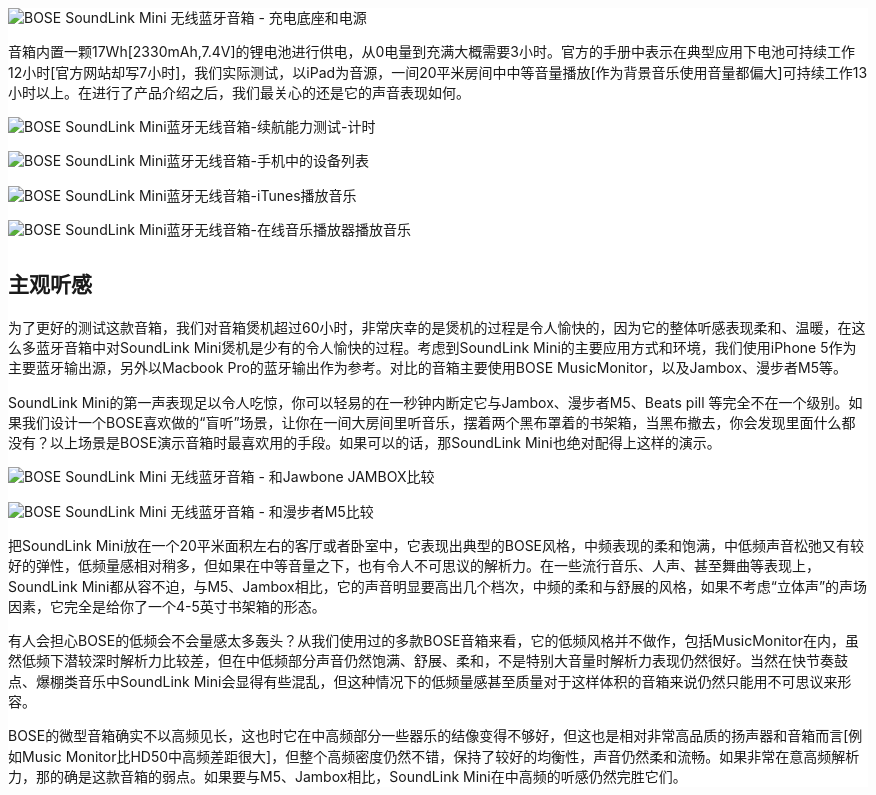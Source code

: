 

![BOSE SoundLink Mini 无线蓝牙音箱 - 充电底座和电源](https://images.soomal.cc/images/doc/20130911/00035463_01.webp)



音箱内置一颗17Wh[2330mAh,7.4V]的锂电池进行供电，从0电量到充满大概需要3小时。官方的手册中表示在典型应用下电池可持续工作12小时[官方网站却写7小时]，我们实际测试，以iPad为音源，一间20平米房间中中等音量播放[作为背景音乐使用音量都偏大]可持续工作13小时以上。在进行了产品介绍之后，我们最关心的还是它的声音表现如何。



![BOSE SoundLink Mini蓝牙无线音箱-续航能力测试-计时](https://images.soomal.cc/images/doc/20130924/00035875_01.webp)



![BOSE SoundLink Mini蓝牙无线音箱-手机中的设备列表](https://images.soomal.cc/images/doc/20130924/00035877_01.webp)



![BOSE SoundLink Mini蓝牙无线音箱-iTunes播放音乐](https://images.soomal.cc/images/doc/20130924/00035879_01.webp)



![BOSE SoundLink Mini蓝牙无线音箱-在线音乐播放器播放音乐](https://images.soomal.cc/images/doc/20130924/00035880_01.webp)



## 主观听感



为了更好的测试这款音箱，我们对音箱煲机超过60小时，非常庆幸的是煲机的过程是令人愉快的，因为它的整体听感表现柔和、温暖，在这么多蓝牙音箱中对SoundLink Mini煲机是少有的令人愉快的过程。考虑到SoundLink Mini的主要应用方式和环境，我们使用iPhone 5作为主要蓝牙输出源，另外以Macbook Pro的蓝牙输出作为参考。对比的音箱主要使用BOSE MusicMonitor，以及Jambox、漫步者M5等。



SoundLink Mini的第一声表现足以令人吃惊，你可以轻易的在一秒钟内断定它与Jambox、漫步者M5、Beats pill 等完全不在一个级别。如果我们设计一个BOSE喜欢做的“盲听”场景，让你在一间大房间里听音乐，摆着两个黑布罩着的书架箱，当黑布撤去，你会发现里面什么都没有？以上场景是BOSE演示音箱时最喜欢用的手段。如果可以的话，那SoundLink Mini也绝对配得上这样的演示。



![BOSE SoundLink Mini 无线蓝牙音箱 - 和Jawbone JAMBOX比较](https://images.soomal.cc/images/doc/20130911/00035468_01.webp)



![BOSE SoundLink Mini 无线蓝牙音箱 - 和漫步者M5比较](https://images.soomal.cc/images/doc/20130911/00035469_01.webp)



把SoundLink Mini放在一个20平米面积左右的客厅或者卧室中，它表现出典型的BOSE风格，中频表现的柔和饱满，中低频声音松弛又有较好的弹性，低频量感相对稍多，但如果在中等音量之下，也有令人不可思议的解析力。在一些流行音乐、人声、甚至舞曲等表现上，SoundLink Mini都从容不迫，与M5、Jambox相比，它的声音明显要高出几个档次，中频的柔和与舒展的风格，如果不考虑“立体声”的声场因素，它完全是给你了一个4-5英寸书架箱的形态。



有人会担心BOSE的低频会不会量感太多轰头？从我们使用过的多款BOSE音箱来看，它的低频风格并不做作，包括MusicMonitor在内，虽然低频下潜较深时解析力比较差，但在中低频部分声音仍然饱满、舒展、柔和，不是特别大音量时解析力表现仍然很好。当然在快节奏鼓点、爆棚类音乐中SoundLink Mini会显得有些混乱，但这种情况下的低频量感甚至质量对于这样体积的音箱来说仍然只能用不可思议来形容。



BOSE的微型音箱确实不以高频见长，这也时它在中高频部分一些器乐的结像变得不够好，但这也是相对非常高品质的扬声器和音箱而言[例如Music Monitor比HD50中高频差距很大]，但整个高频密度仍然不错，保持了较好的均衡性，声音仍然柔和流畅。如果非常在意高频解析力，那的确是这款音箱的弱点。如果要与M5、Jambox相比，SoundLink Mini在中高频的听感仍然完胜它们。

